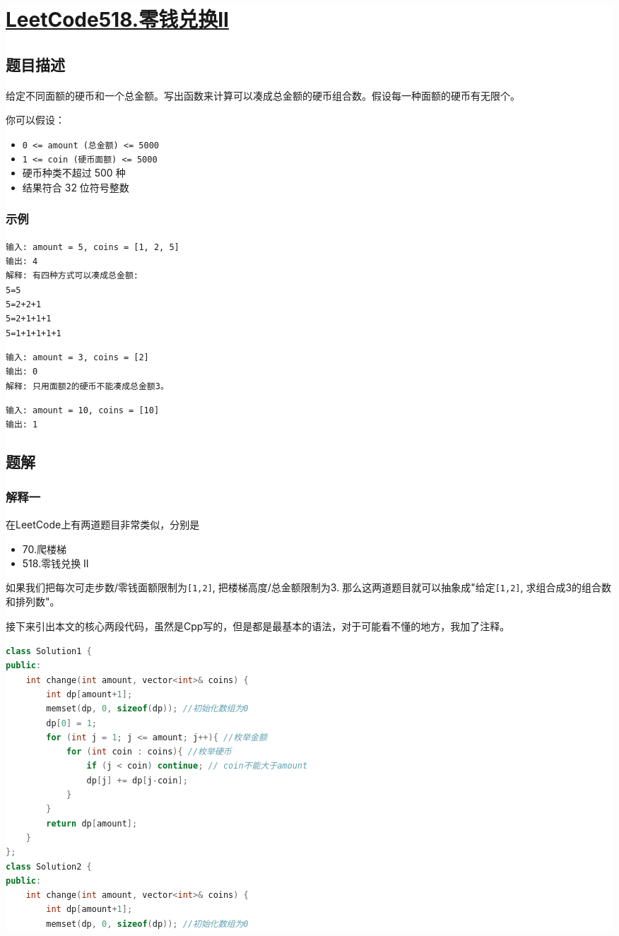 # [LeetCode518.零钱兑换II](https://leetcode-cn.com/problems/coin-change-2/)
## 题目描述
给定不同面额的硬币和一个总金额。写出函数来计算可以凑成总金额的硬币组合数。假设每一种面额的硬币有无限个。 

你可以假设：
- `0 <= amount (总金额) <= 5000`
- `1 <= coin (硬币面额) <= 5000`
- 硬币种类不超过 500 种
- 结果符合 32 位符号整数

### 示例
```
输入: amount = 5, coins = [1, 2, 5]
输出: 4
解释: 有四种方式可以凑成总金额:
5=5
5=2+2+1
5=2+1+1+1
5=1+1+1+1+1
```
```
输入: amount = 3, coins = [2]
输出: 0
解释: 只用面额2的硬币不能凑成总金额3。
```
```
输入: amount = 10, coins = [10] 
输出: 1
```
## 题解
### 解释一
在LeetCode上有两道题目非常类似，分别是

- 70.爬楼梯
- 518.零钱兑换 II

如果我们把每次可走步数/零钱面额限制为`[1,2]`, 把楼梯高度/总金额限制为3. 那么这两道题目就可以抽象成"给定`[1,2]`, 求组合成3的组合数和排列数"。

接下来引出本文的核心两段代码，虽然是Cpp写的，但是都是最基本的语法，对于可能看不懂的地方，我加了注释。

```c++
class Solution1 {
public:
    int change(int amount, vector<int>& coins) {
        int dp[amount+1];
        memset(dp, 0, sizeof(dp)); //初始化数组为0
        dp[0] = 1;
        for (int j = 1; j <= amount; j++){ //枚举金额
            for (int coin : coins){ //枚举硬币
                if (j < coin) continue; // coin不能大于amount
                dp[j] += dp[j-coin];
            }
        }
        return dp[amount];
    }
};
class Solution2 {
public:
    int change(int amount, vector<int>& coins) {
        int dp[amount+1];
        memset(dp, 0, sizeof(dp)); //初始化数组为0
```